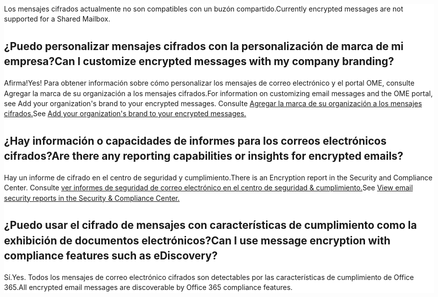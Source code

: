 <span data-ttu-id="9a42e-214">Los mensajes cifrados actualmente no son compatibles con un buzón compartido.</span><span class="sxs-lookup"><span data-stu-id="9a42e-214">Currently encrypted messages are not supported for a Shared Mailbox.</span></span>

## <a name="can-i-customize-encrypted-messages-with-my-company-branding"></a><span data-ttu-id="9a42e-215">¿Puedo personalizar mensajes cifrados con la personalización de marca de mi empresa?</span><span class="sxs-lookup"><span data-stu-id="9a42e-215">Can I customize encrypted messages with my company branding?</span></span>

<span data-ttu-id="9a42e-216">Afirma!</span><span class="sxs-lookup"><span data-stu-id="9a42e-216">Yes!</span></span> <span data-ttu-id="9a42e-217">Para obtener información sobre cómo personalizar los mensajes de correo electrónico y el portal OME, consulte Agregar la marca de su organización a los mensajes cifrados.</span><span class="sxs-lookup"><span data-stu-id="9a42e-217">For information on customizing email messages and the OME portal, see Add your organization's brand to your encrypted messages.</span></span> <span data-ttu-id="9a42e-218">Consulte [Agregar la marca de su organización a los mensajes cifrados.](add-your-organization-brand-to-encrypted-messages.md)</span><span class="sxs-lookup"><span data-stu-id="9a42e-218">See [Add your organization's brand to your encrypted messages.](add-your-organization-brand-to-encrypted-messages.md)</span></span>
  
## <a name="are-there-any-reporting-capabilities-or-insights-for-encrypted-emails"></a><span data-ttu-id="9a42e-219">¿Hay información o capacidades de informes para los correos electrónicos cifrados?</span><span class="sxs-lookup"><span data-stu-id="9a42e-219">Are there any reporting capabilities or insights for encrypted emails?</span></span>

<span data-ttu-id="9a42e-220">Hay un informe de cifrado en el centro de seguridad y cumplimiento.</span><span class="sxs-lookup"><span data-stu-id="9a42e-220">There is an Encryption report in the Security and Compliance Center.</span></span> <span data-ttu-id="9a42e-221">Consulte [ver informes de seguridad de correo electrónico en el centro de seguridad & cumplimiento.](view-email-security-reports.md)</span><span class="sxs-lookup"><span data-stu-id="9a42e-221">See [View email security reports in the Security & Compliance Center.](view-email-security-reports.md)</span></span>
  
## <a name="can-i-use-message-encryption-with-compliance-features-such-as-ediscovery"></a><span data-ttu-id="9a42e-222">¿Puedo usar el cifrado de mensajes con características de cumplimiento como la exhibición de documentos electrónicos?</span><span class="sxs-lookup"><span data-stu-id="9a42e-222">Can I use message encryption with compliance features such as eDiscovery?</span></span>

<span data-ttu-id="9a42e-223">Sí.</span><span class="sxs-lookup"><span data-stu-id="9a42e-223">Yes.</span></span> <span data-ttu-id="9a42e-224">Todos los mensajes de correo electrónico cifrados son detectables por las características de cumplimiento de Office 365.</span><span class="sxs-lookup"><span data-stu-id="9a42e-224">All encrypted email messages are discoverable by Office 365 compliance features.</span></span>
